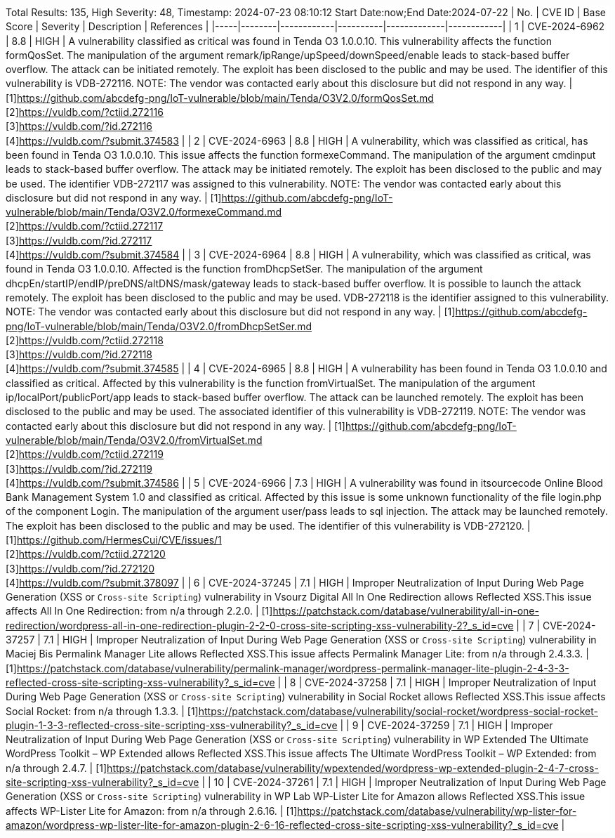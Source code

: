 Total Results: 135, High Severity: 48, Timestamp: 2024-07-23 08:10:12
Start Date:now;End Date:2024-07-22
| No. | CVE ID | Base Score | Severity | Description | References |
|-----|--------|------------|----------|-------------|------------|
| 1 | CVE-2024-6962 | 8.8  | HIGH | A vulnerability classified as critical was found in Tenda O3 1.0.0.10. This vulnerability affects the function formQosSet. The manipulation of the argument remark/ipRange/upSpeed/downSpeed/enable leads to stack-based buffer overflow. The attack can be initiated remotely. The exploit has been disclosed to the public and may be used. The identifier of this vulnerability is VDB-272116. NOTE: The vendor was contacted early about this disclosure but did not respond in any way. | [1]https://github.com/abcdefg-png/IoT-vulnerable/blob/main/Tenda/O3V2.0/formQosSet.md<br>[2]https://vuldb.com/?ctiid.272116<br>[3]https://vuldb.com/?id.272116<br>[4]https://vuldb.com/?submit.374583 |
| 2 | CVE-2024-6963 | 8.8  | HIGH | A vulnerability, which was classified as critical, has been found in Tenda O3 1.0.0.10. This issue affects the function formexeCommand. The manipulation of the argument cmdinput leads to stack-based buffer overflow. The attack may be initiated remotely. The exploit has been disclosed to the public and may be used. The identifier VDB-272117 was assigned to this vulnerability. NOTE: The vendor was contacted early about this disclosure but did not respond in any way. | [1]https://github.com/abcdefg-png/IoT-vulnerable/blob/main/Tenda/O3V2.0/formexeCommand.md<br>[2]https://vuldb.com/?ctiid.272117<br>[3]https://vuldb.com/?id.272117<br>[4]https://vuldb.com/?submit.374584 |
| 3 | CVE-2024-6964 | 8.8  | HIGH | A vulnerability, which was classified as critical, was found in Tenda O3 1.0.0.10. Affected is the function fromDhcpSetSer. The manipulation of the argument dhcpEn/startIP/endIP/preDNS/altDNS/mask/gateway leads to stack-based buffer overflow. It is possible to launch the attack remotely. The exploit has been disclosed to the public and may be used. VDB-272118 is the identifier assigned to this vulnerability. NOTE: The vendor was contacted early about this disclosure but did not respond in any way. | [1]https://github.com/abcdefg-png/IoT-vulnerable/blob/main/Tenda/O3V2.0/fromDhcpSetSer.md<br>[2]https://vuldb.com/?ctiid.272118<br>[3]https://vuldb.com/?id.272118<br>[4]https://vuldb.com/?submit.374585 |
| 4 | CVE-2024-6965 | 8.8  | HIGH | A vulnerability has been found in Tenda O3 1.0.0.10 and classified as critical. Affected by this vulnerability is the function fromVirtualSet. The manipulation of the argument ip/localPort/publicPort/app leads to stack-based buffer overflow. The attack can be launched remotely. The exploit has been disclosed to the public and may be used. The associated identifier of this vulnerability is VDB-272119. NOTE: The vendor was contacted early about this disclosure but did not respond in any way. | [1]https://github.com/abcdefg-png/IoT-vulnerable/blob/main/Tenda/O3V2.0/fromVirtualSet.md<br>[2]https://vuldb.com/?ctiid.272119<br>[3]https://vuldb.com/?id.272119<br>[4]https://vuldb.com/?submit.374586 |
| 5 | CVE-2024-6966 | 7.3  | HIGH | A vulnerability was found in itsourcecode Online Blood Bank Management System 1.0 and classified as critical. Affected by this issue is some unknown functionality of the file login.php of the component Login. The manipulation of the argument user/pass leads to sql injection. The attack may be launched remotely. The exploit has been disclosed to the public and may be used. The identifier of this vulnerability is VDB-272120. | [1]https://github.com/HermesCui/CVE/issues/1<br>[2]https://vuldb.com/?ctiid.272120<br>[3]https://vuldb.com/?id.272120<br>[4]https://vuldb.com/?submit.378097 |
| 6 | CVE-2024-37245 | 7.1  | HIGH | Improper Neutralization of Input During Web Page Generation (XSS or `Cross-site Scripting`) vulnerability in Vsourz Digital All In One Redirection allows Reflected XSS.This issue affects All In One Redirection: from n/a through 2.2.0. | [1]https://patchstack.com/database/vulnerability/all-in-one-redirection/wordpress-all-in-one-redirection-plugin-2-2-0-cross-site-scripting-xss-vulnerability-2?_s_id=cve |
| 7 | CVE-2024-37257 | 7.1  | HIGH | Improper Neutralization of Input During Web Page Generation (XSS or `Cross-site Scripting`) vulnerability in Maciej Bis Permalink Manager Lite allows Reflected XSS.This issue affects Permalink Manager Lite: from n/a through 2.4.3.3. | [1]https://patchstack.com/database/vulnerability/permalink-manager/wordpress-permalink-manager-lite-plugin-2-4-3-3-reflected-cross-site-scripting-xss-vulnerability?_s_id=cve |
| 8 | CVE-2024-37258 | 7.1  | HIGH | Improper Neutralization of Input During Web Page Generation (XSS or `Cross-site Scripting`) vulnerability in Social Rocket allows Reflected XSS.This issue affects Social Rocket: from n/a through 1.3.3. | [1]https://patchstack.com/database/vulnerability/social-rocket/wordpress-social-rocket-plugin-1-3-3-reflected-cross-site-scripting-xss-vulnerability?_s_id=cve |
| 9 | CVE-2024-37259 | 7.1  | HIGH | Improper Neutralization of Input During Web Page Generation (XSS or `Cross-site Scripting`) vulnerability in WP Extended The Ultimate WordPress Toolkit – WP Extended allows Reflected XSS.This issue affects The Ultimate WordPress Toolkit – WP Extended: from n/a through 2.4.7. | [1]https://patchstack.com/database/vulnerability/wpextended/wordpress-wp-extended-plugin-2-4-7-cross-site-scripting-xss-vulnerability?_s_id=cve |
| 10 | CVE-2024-37261 | 7.1  | HIGH | Improper Neutralization of Input During Web Page Generation (XSS or `Cross-site Scripting`) vulnerability in WP Lab WP-Lister Lite for Amazon allows Reflected XSS.This issue affects WP-Lister Lite for Amazon: from n/a through 2.6.16. | [1]https://patchstack.com/database/vulnerability/wp-lister-for-amazon/wordpress-wp-lister-lite-for-amazon-plugin-2-6-16-reflected-cross-site-scripting-xss-vulnerability?_s_id=cve |